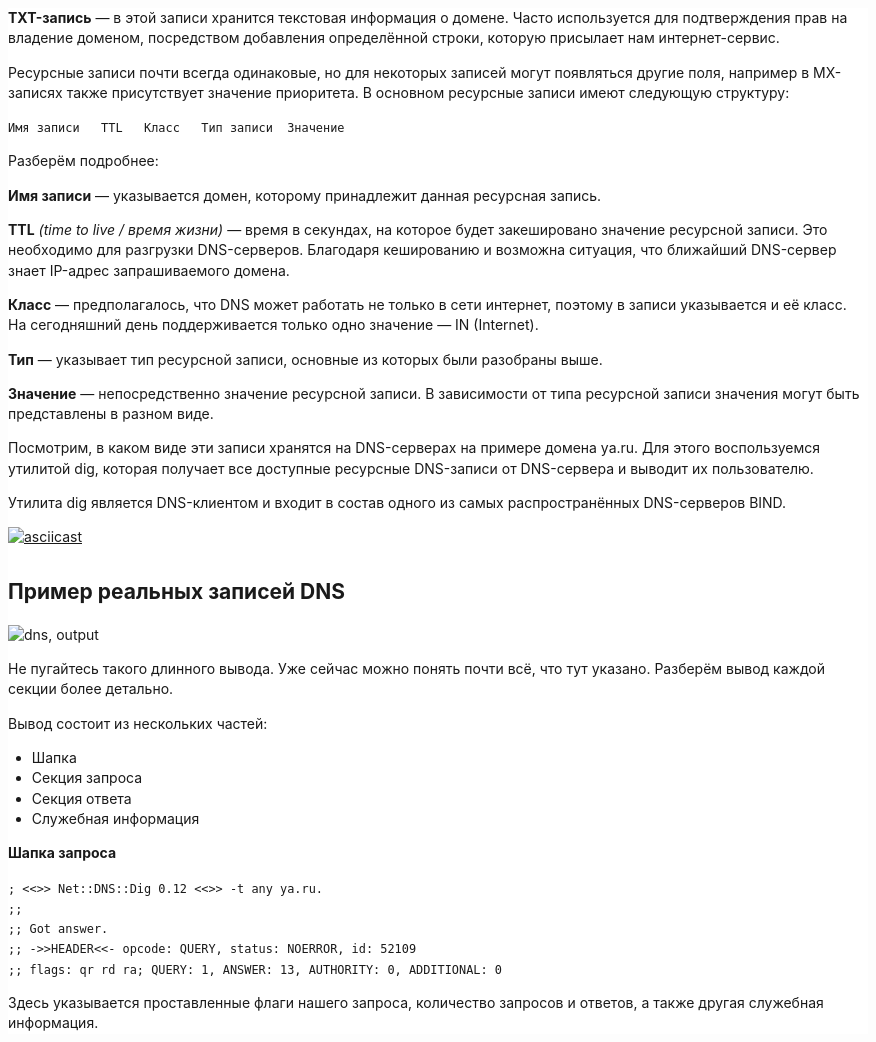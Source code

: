 **TXT-запись** — в этой записи хранится текстовая информация о домене. Часто используется для подтверждения прав на владение доменом, посредством добавления определённой строки, которую присылает нам интернет-сервис.

Ресурсные записи почти всегда одинаковые, но для некоторых записей могут появляться другие поля, например в MX-записях также присутствует значение приоритета. В основном ресурсные записи имеют следующую структуру:

```
Имя записи   TTL   Класс   Тип записи  Значение
```

Разберём подробнее:

**Имя записи** — указывается домен, которому принадлежит данная ресурсная запись.

**TTL** *(time to live / время жизни)* — время в секундах, на которое будет закешировано значение ресурсной записи. Это необходимо для разгрузки DNS-серверов. Благодаря кешированию и возможна ситуация, что ближайший DNS-сервер знает IP-адрес запрашиваемого домена.

**Класс** — предполагалось, что DNS может работать не только в сети интернет, поэтому в записи указывается и её класс. На сегодняшний день поддерживается только одно значение — IN (Internet).

**Тип** — указывает тип ресурсной записи, основные из которых были разобраны выше.

**Значение** — непосредственно значение ресурсной записи. В зависимости от типа ресурсной записи значения могут быть представлены в разном виде.

Посмотрим, в каком виде эти записи хранятся на DNS-серверах на примере домена ya.ru. Для этого воспользуемся утилитой dig, которая получает все доступные ресурсные DNS-записи от DNS-сервера и выводит их пользователю.

Утилита dig является DNS-клиентом и входит в состав одного из самых распространённых DNS-серверов BIND.

[![asciicast](https://asciinema.org/a/wWl4mvdWBI30szBYw56uzQGrd.svg)](https://asciinema.org/a/wWl4mvdWBI30szBYw56uzQGrd)


## Пример реальных записей DNS

![dns, output](/assets/images/dns/output.png)

Не пугайтесь такого длинного вывода. Уже сейчас можно понять почти всё, что тут указано. Разберём вывод каждой секции более детально.

Вывод состоит из нескольких частей:

* Шапка
* Секция запроса
* Секция ответа
* Служебная информация

**Шапка запроса**

```
; <<>> Net::DNS::Dig 0.12 <<>> -t any ya.ru.
;;
;; Got answer.
;; ->>HEADER<<- opcode: QUERY, status: NOERROR, id: 52109
;; flags: qr rd ra; QUERY: 1, ANSWER: 13, AUTHORITY: 0, ADDITIONAL: 0
```
Здесь указывается проставленные флаги нашего запроса, количество запросов и ответов, а также другая служебная информация.
